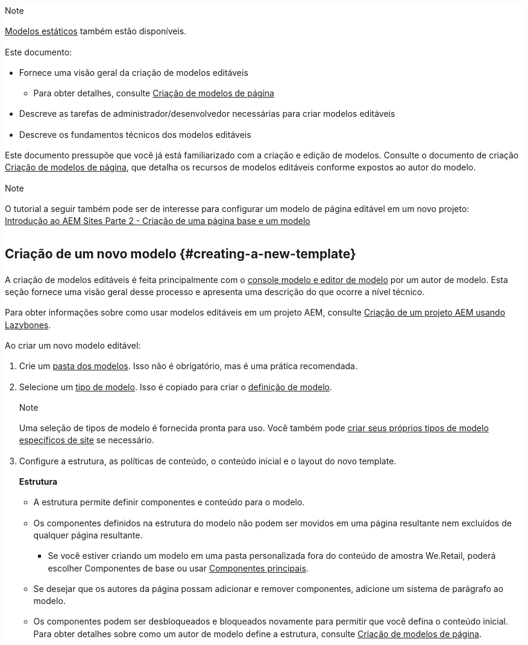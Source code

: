 >[!NOTE]
>
>[Modelos estáticos](/help/sites-developing/page-templates-static.md) também estão disponíveis.

Este documento:

* Fornece uma visão geral da criação de modelos editáveis

   * Para obter detalhes, consulte [Criação de modelos de página](/help/sites-authoring/templates.md)

* Descreve as tarefas de administrador/desenvolvedor necessárias para criar modelos editáveis
* Descreve os fundamentos técnicos dos modelos editáveis

Este documento pressupõe que você já está familiarizado com a criação e edição de modelos. Consulte o documento de criação [Criação de modelos de página](/help/sites-authoring/templates.md), que detalha os recursos de modelos editáveis conforme expostos ao autor do modelo.

>[!NOTE]
>
>O tutorial a seguir também pode ser de interesse para configurar um modelo de página editável em um novo projeto:\
>[Introdução ao AEM Sites Parte 2 - Criação de uma página base e um modelo](https://helpx.adobe.com/experience-manager/kt/sites/using/getting-started-wknd-tutorial-develop/part2.html)

## Criação de um novo modelo {#creating-a-new-template}

A criação de modelos editáveis é feita principalmente com o [console modelo e editor de modelo](/help/sites-authoring/templates.md) por um autor de modelo. Esta seção fornece uma visão geral desse processo e apresenta uma descrição do que ocorre a nível técnico.

Para obter informações sobre como usar modelos editáveis em um projeto AEM, consulte [Criação de um projeto AEM usando Lazybones](https://helpx.adobe.com/experience-manager/using/aem_lazybones.html).

Ao criar um novo modelo editável:

1. Crie um [pasta dos modelos](#template-folders). Isso não é obrigatório, mas é uma prática recomendada.
1. Selecione um [tipo de modelo](#template-type). Isso é copiado para criar o [definição de modelo](#template-definitions).

   >[!NOTE]
   >
   >Uma seleção de tipos de modelo é fornecida pronta para uso. Você também pode [criar seus próprios tipos de modelo específicos de site](/help/sites-developing/page-templates-editable.md#creating-template-types) se necessário.

1. Configure a estrutura, as políticas de conteúdo, o conteúdo inicial e o layout do novo template.

   **Estrutura**

   * A estrutura permite definir componentes e conteúdo para o modelo.
   * Os componentes definidos na estrutura do modelo não podem ser movidos em uma página resultante nem excluídos de qualquer página resultante.

      * Se você estiver criando um modelo em uma pasta personalizada fora do conteúdo de amostra We.Retail, poderá escolher Componentes de base ou usar [Componentes principais](https://helpx.adobe.com/experience-manager/core-components/using/developing.html).
   * Se desejar que os autores da página possam adicionar e remover componentes, adicione um sistema de parágrafo ao modelo.
   * Os componentes podem ser desbloqueados e bloqueados novamente para permitir que você defina o conteúdo inicial.
   Para obter detalhes sobre como um autor de modelo define a estrutura, consulte [Criação de modelos de página](/help/sites-authoring/templates.md#editing-a-template-structure-template-author).
